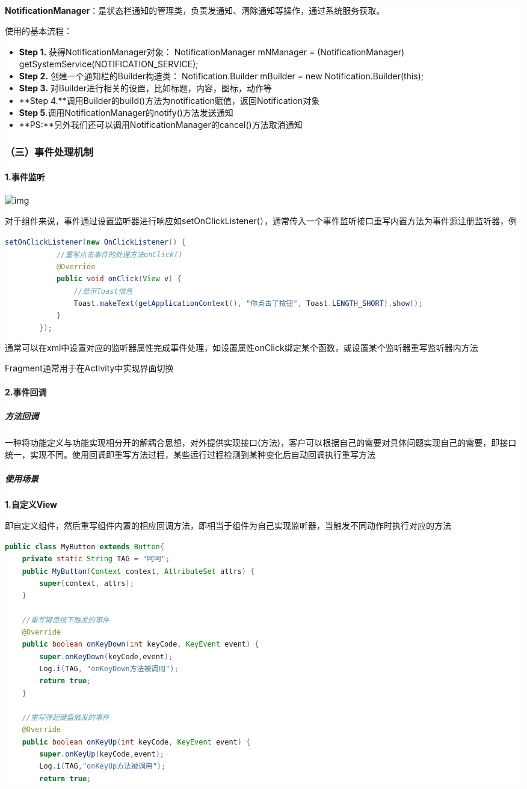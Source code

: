 **NotificationManager**：是状态栏通知的管理类，负责发通知、清除通知等操作，通过系统服务获取。

使用的基本流程：

- **Step 1.** 获得NotificationManager对象： NotificationManager mNManager = (NotificationManager) getSystemService(NOTIFICATION_SERVICE);
- **Step 2.** 创建一个通知栏的Builder构造类： Notification.Builder mBuilder = new Notification.Builder(this);
- **Step 3.** 对Builder进行相关的设置，比如标题，内容，图标，动作等
- **Step 4.**调用Builder的build()方法为notification赋值，返回Notification对象
- **Step 5**.调用NotificationManager的notify()方法发送通知
- **PS:**另外我们还可以调用NotificationManager的cancel()方法取消通知

### （三）事件处理机制

#### 1.事件监听

![img](https://www.runoob.com/wp-content/uploads/2015/07/4109430.jpg)

对于组件来说，事件通过设置监听器进行响应如setOnClickListener(），通常传入一个事件监听接口重写内置方法为事件源注册监听器，例

```java
setOnClickListener(new OnClickListener() {    
            //重写点击事件的处理方法onClick()    
            @Override    
            public void onClick(View v) {    
                //显示Toast信息    
                Toast.makeText(getApplicationContext(), "你点击了按钮", Toast.LENGTH_SHORT).show();    
            }    
        });  
```

通常可以在xml中设置对应的监听器属性完成事件处理，如设置属性onClick绑定某个函数，或设置某个监听器重写监听器内方法

Fragment通常用于在Activity中实现界面切换

#### 2.事件回调

##### 方法回调

一种将功能定义与功能实现相分开的解耦合思想，对外提供实现接口(方法)，客户可以根据自己的需要对具体问题实现自己的需要，即接口统一，实现不同。使用回调即重写方法过程，某些运行过程检测到某种变化后自动回调执行重写方法

##### 使用场景

**1.自定义View**

即自定义组件，然后重写组件内置的相应回调方法，即相当于组件为自己实现监听器，当触发不同动作时执行对应的方法

```java
public class MyButton extends Button{  
    private static String TAG = "呵呵";  
    public MyButton(Context context, AttributeSet attrs) {  
        super(context, attrs);  
    }  
  
    //重写键盘按下触发的事件  
    @Override  
    public boolean onKeyDown(int keyCode, KeyEvent event) {  
        super.onKeyDown(keyCode,event);  
        Log.i(TAG, "onKeyDown方法被调用");  
        return true;  
    }  
  
    //重写弹起键盘触发的事件  
    @Override  
    public boolean onKeyUp(int keyCode, KeyEvent event) {  
        super.onKeyUp(keyCode,event);  
        Log.i(TAG,"onKeyUp方法被调用");  
        return true;  
```